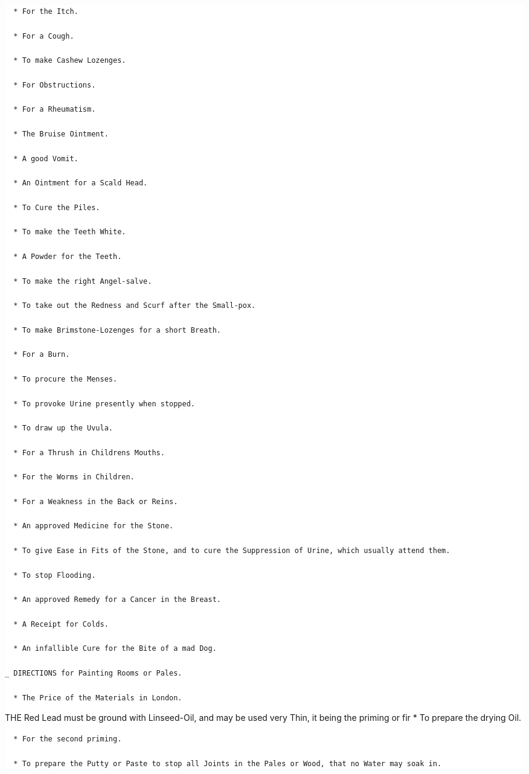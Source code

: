      * For the Itch.

      * For a Cough.

      * To make Cashew Lozenges.

      * For Obstructions.

      * For a Rheumatism.

      * The Bruise Ointment.

      * A good Vomit.

      * An Ointment for a Scald Head.

      * To Cure the Piles.

      * To make the Teeth White.

      * A Powder for the Teeth.

      * To make the right Angel-salve.

      * To take out the Redness and Scurf after the Small-pox.

      * To make Brimstone-Lozenges for a short Breath.

      * For a Burn.

      * To procure the Menses.

      * To provoke Urine presently when stopped.

      * To draw up the Uvula.

      * For a Thrush in Childrens Mouths.

      * For the Worms in Children.

      * For a Weakness in the Back or Reins.

      * An approved Medicine for the Stone.

      * To give Ease in Fits of the Stone, and to cure the Suppression of Urine, which usually attend them.

      * To stop Flooding.

      * An approved Remedy for a Cancer in the Breast.

      * A Receipt for Colds.

      * An infallible Cure for the Bite of a mad Dog.

    _ DIRECTIONS for Painting Rooms or Pales.

      * The Price of the Materials in London.
THE Red Lead must be ground with Linseed-Oil, and may be used very Thin, it being the priming or fir
      * To prepare the drying Oil.

      * For the second priming.

      * To prepare the Putty or Paste to stop all Joints in the Pales or Wood, that no Water may soak in.
